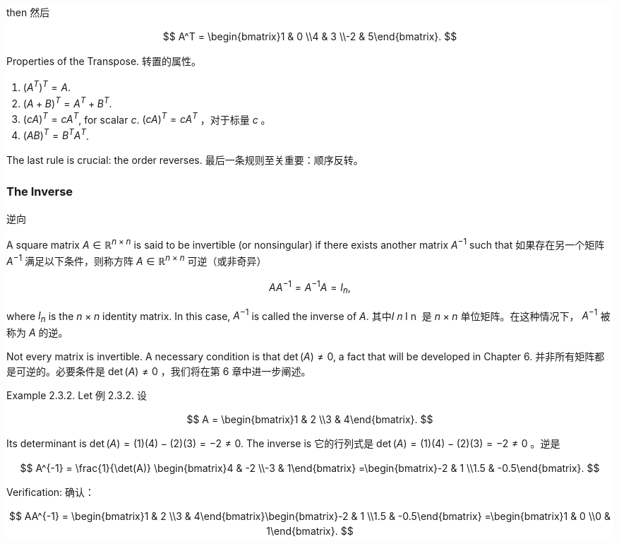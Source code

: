 then
然后

$$
A^T = \begin{bmatrix}1 & 0 \\4 & 3 \\-2 & 5\end{bmatrix}.
$$

Properties of the Transpose.
转置的属性。

1.  $(A^T)^T = A$.
2.  $(A+B)^T = A^T + B^T$.
3.  $(cA)^T = cA^T$, for scalar $c$.
    $(cA)^T = cA^T$ ，对于标量 $c$ 。
4.  $(AB)^T = B^T A^T$.

The last rule is crucial: the order reverses.
最后一条规则至关重要：顺序反转。

### The Inverse
逆向

A square matrix $A \in \mathbb{R}^{n \times n}$ is said to be invertible (or nonsingular) if there exists another matrix $A^{-1}$ such that
如果存在另一个矩阵 $A^{-1}$ 满足以下条件，则称方阵 $A \in \mathbb{R}^{n \times n}$ 可逆（或非奇异）

$$
AA^{-1} = A^{-1}A = I_n,
$$

where $I_n$ is the $n \times n$ identity matrix. In this case, $A^{-1}$ is called the inverse of $A$.
其中𝐼 𝑛 I n ​ 是 $n \times n$ 单位矩阵。在这种情况下， $A^{-1}$ 被称为 $A$ 的逆。

Not every matrix is invertible. A necessary condition is that $\det(A) \neq 0$, a fact that will be developed in Chapter 6.
并非所有矩阵都是可逆的。必要条件是 $\det(A) \neq 0$ ，我们将在第 6 章中进一步阐述。

Example 2.3.2. Let
例 2.3.2. 设

$$
A = \begin{bmatrix}1 & 2 \\3 & 4\end{bmatrix}.
$$

Its determinant is $\det(A) = (1)(4) - (2)(3) = -2 \neq 0$. The inverse is
它的行列式是 $\det(A) = (1)(4) - (2)(3) = -2 \neq 0$ 。逆是

$$
A^{-1} = \frac{1}{\det(A)} \begin{bmatrix}4 & -2 \\-3 & 1\end{bmatrix} =\begin{bmatrix}-2 & 1 \\1.5 & -0.5\end{bmatrix}.
$$

Verification:
确认：

$$
AA^{-1} = \begin{bmatrix}1 & 2 \\3 & 4\end{bmatrix}\begin{bmatrix}-2 & 1 \\1.5 & -0.5\end{bmatrix} =\begin{bmatrix}1 & 0 \\0 & 1\end{bmatrix}.
$$
